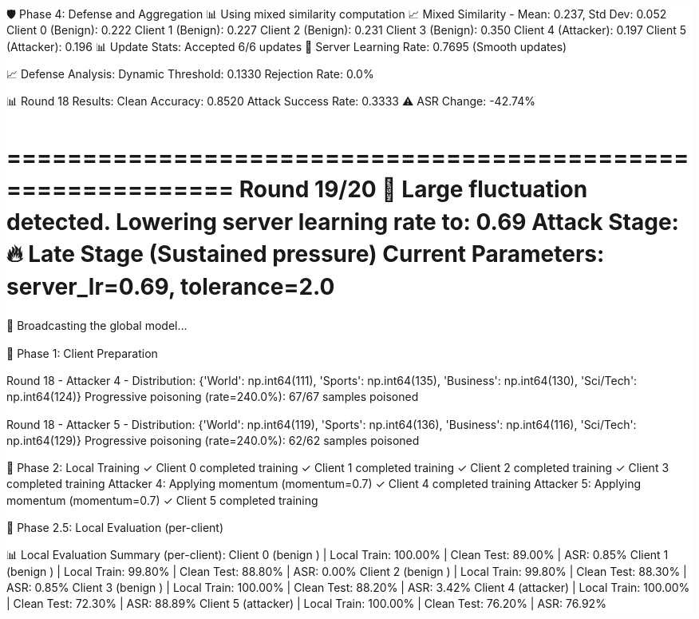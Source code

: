 🛡️ Phase 4: Defense and Aggregation
  📊 Using mixed similarity computation
  📈 Mixed Similarity - Mean: 0.237, Std Dev: 0.052
    Client 0 (Benign): 0.222
    Client 1 (Benign): 0.227
    Client 2 (Benign): 0.231
    Client 3 (Benign): 0.350
    Client 4 (Attacker): 0.197
    Client 5 (Attacker): 0.196
  📊 Update Stats: Accepted 6/6 updates
  🔧 Server Learning Rate: 0.7695 (Smooth updates)

📈 Defense Analysis:
  Dynamic Threshold: 0.1330
  Rejection Rate: 0.0%

📊 Round 18 Results:
  Clean Accuracy: 0.8520
  Attack Success Rate: 0.3333
  ⚠️ ASR Change: -42.74%

============================================================
Round 19/20
  🔄 Large fluctuation detected. Lowering server learning rate to: 0.69
Attack Stage: 🔥 Late Stage (Sustained pressure)
Current Parameters: server_lr=0.69, tolerance=2.0
============================================================
📡 Broadcasting the global model...

🔧 Phase 1: Client Preparation

Round 18 - Attacker 4 - Distribution: {'World': np.int64(111), 'Sports': np.int64(135), 'Business': np.int64(130), 'Sci/Tech': np.int64(124)}
  Progressive poisoning (rate=240.0%): 67/67 samples poisoned

Round 18 - Attacker 5 - Distribution: {'World': np.int64(119), 'Sports': np.int64(136), 'Business': np.int64(116), 'Sci/Tech': np.int64(129)}
  Progressive poisoning (rate=240.0%): 62/62 samples poisoned

💪 Phase 2: Local Training
  ✓ Client 0 completed training
  ✓ Client 1 completed training
  ✓ Client 2 completed training
  ✓ Client 3 completed training
    Attacker 4: Applying momentum (momentum=0.7)
  ✓ Client 4 completed training
    Attacker 5: Applying momentum (momentum=0.7)
  ✓ Client 5 completed training

🧪 Phase 2.5: Local Evaluation (per-client)

📊 Local Evaluation Summary (per-client):
  Client  0 (benign  ) | Local Train: 100.00% | Clean Test:  89.00% | ASR:   0.85%
  Client  1 (benign  ) | Local Train:  99.80% | Clean Test:  88.80% | ASR:   0.00%
  Client  2 (benign  ) | Local Train:  99.80% | Clean Test:  88.30% | ASR:   0.85%
  Client  3 (benign  ) | Local Train: 100.00% | Clean Test:  88.20% | ASR:   3.42%
  Client  4 (attacker) | Local Train: 100.00% | Clean Test:  72.30% | ASR:  88.89%
  Client  5 (attacker) | Local Train: 100.00% | Clean Test:  76.20% | ASR:  76.92%
